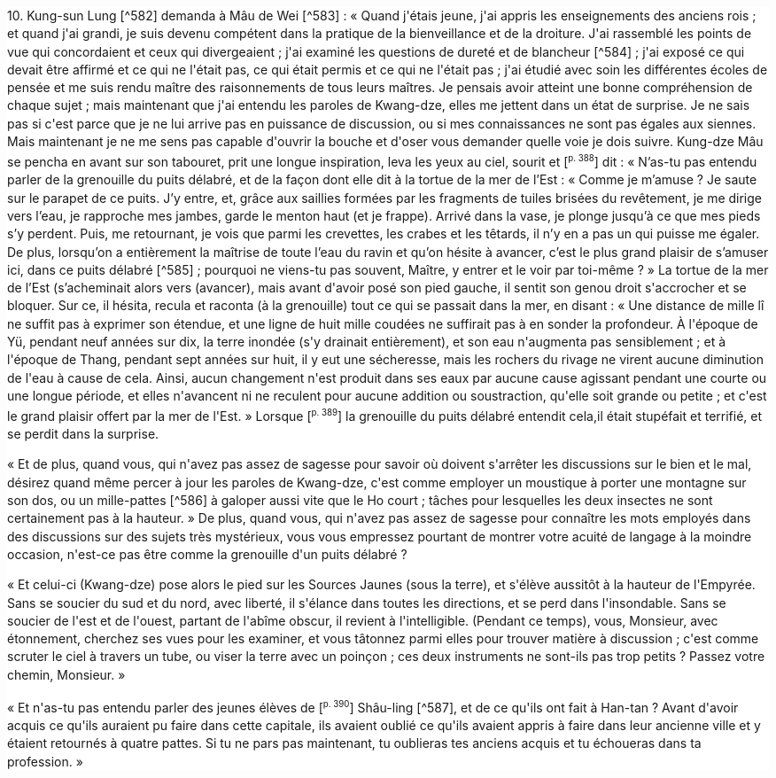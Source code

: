 10\. Kung-sun Lung [^582] demanda à Mâu de Wei [^583] : « Quand j'étais jeune, j'ai appris les enseignements des anciens rois ; et quand j'ai grandi, je suis devenu compétent dans la pratique de la bienveillance et de la droiture. J'ai rassemblé les points de vue qui concordaient et ceux qui divergeaient ; j'ai examiné les questions de dureté et de blancheur [^584] ; j'ai exposé ce qui devait être affirmé et ce qui ne l'était pas, ce qui était permis et ce qui ne l'était pas ; j'ai étudié avec soin les différentes écoles de pensée et me suis rendu maître des raisonnements de tous leurs maîtres. Je pensais avoir atteint une bonne compréhension de chaque sujet ; mais maintenant que j'ai entendu les paroles de Kwang-dze, elles me jettent dans un état de surprise. Je ne sais pas si c'est parce que je ne lui arrive pas en puissance de discussion, ou si mes connaissances ne sont pas égales aux siennes. Mais maintenant je ne me sens pas capable d'ouvrir la bouche et d'oser vous demander quelle voie je dois suivre. Kung-dze Mâu se pencha en avant sur son tabouret, prit une longue inspiration, leva les yeux au ciel, sourit et <span id="p388">[<sup><small>p. 388</small></sup>]</span> dit : « N’as-tu pas entendu parler de la grenouille du puits délabré, et de la façon dont elle dit à la tortue de la mer de l’Est : « Comme je m’amuse ? Je saute sur le parapet de ce puits. J’y entre, et, grâce aux saillies formées par les fragments de tuiles brisées du revêtement, je me dirige vers l’eau, je rapproche mes jambes, garde le menton haut (et je frappe). Arrivé dans la vase, je plonge jusqu’à ce que mes pieds s’y perdent. Puis, me retournant, je vois que parmi les crevettes, les crabes et les têtards, il n’y en a pas un qui puisse me égaler. De plus, lorsqu’on a entièrement la maîtrise de toute l’eau du ravin et qu’on hésite à avancer, c’est le plus grand plaisir de s’amuser ici, dans ce puits délabré [^585] ; pourquoi ne viens-tu pas souvent, Maître, y entrer et le voir par toi-même ? » La tortue de la mer de l’Est (s’acheminait alors vers (avancer), mais avant d'avoir posé son pied gauche, il sentit son genou droit s'accrocher et se bloquer. Sur ce, il hésita, recula et raconta (à la grenouille) tout ce qui se passait dans la mer, en disant : « Une distance de mille lî ne suffit pas à exprimer son étendue, et une ligne de huit mille coudées ne suffirait pas à en sonder la profondeur. À l'époque de Yü, pendant neuf années sur dix, la terre inondée (s'y drainait entièrement), et son eau n'augmenta pas sensiblement ; et à l'époque de Thang, pendant sept années sur huit, il y eut une sécheresse, mais les rochers du rivage ne virent aucune diminution de l'eau à cause de cela. Ainsi, aucun changement n'est produit dans ses eaux par aucune cause agissant pendant une courte ou une longue période, et elles n'avancent ni ne reculent pour aucune addition ou soustraction, qu'elle soit grande ou petite ; et c'est le grand plaisir offert par la mer de l'Est. » Lorsque <span id="p389">[<sup><small>p. 389</small></sup>]</span> la grenouille du puits délabré entendit cela,il était stupéfait et terrifié, et se perdit dans la surprise.

« Et de plus, quand vous, qui n'avez pas assez de sagesse pour savoir où doivent s'arrêter les discussions sur le bien et le mal, désirez quand même percer à jour les paroles de Kwang-dze, c'est comme employer un moustique à porter une montagne sur son dos, ou un mille-pattes [^586] à galoper aussi vite que le Ho court ; tâches pour lesquelles les deux insectes ne sont certainement pas à la hauteur. » De plus, quand vous, qui n'avez pas assez de sagesse pour connaître les mots employés dans des discussions sur des sujets très mystérieux, vous vous empressez pourtant de montrer votre acuité de langage à la moindre occasion, n'est-ce pas être comme la grenouille d'un puits délabré ?

« Et celui-ci (Kwang-dze) pose alors le pied sur les Sources Jaunes (sous la terre), et s'élève aussitôt à la hauteur de l'Empyrée. Sans se soucier du sud et du nord, avec liberté, il s'élance dans toutes les directions, et se perd dans l'insondable. Sans se soucier de l'est et de l'ouest, partant de l'abîme obscur, il revient à l'intelligible. (Pendant ce temps), vous, Monsieur, avec étonnement, cherchez ses vues pour les examiner, et vous tâtonnez parmi elles pour trouver matière à discussion ; c'est comme scruter le ciel à travers un tube, ou viser la terre avec un poinçon ; ces deux instruments ne sont-ils pas trop petits ? Passez votre chemin, Monsieur. »

« Et n'as-tu pas entendu parler des jeunes élèves de <span id="p390">[<sup><small>p. 390</small></sup>]</span> Shâu-ling [^587], et de ce qu'ils ont fait à Han-tan ? Avant d'avoir acquis ce qu'ils auraient pu faire dans cette capitale, ils avaient oublié ce qu'ils avaient appris à faire dans leur ancienne ville et y étaient retournés à quatre pattes. Si tu ne pars pas maintenant, tu oublieras tes anciens acquis et tu échoueras dans ta profession. »


[^622]: 374:2 ![](/image/book/Taoism/Taoist_texts_vol_1/37400.jpg) signifie ici peut-être « trouble ». Cela n'a rien à voir avec le roi de la rivière.
[^624]: 374:3 Voir le Manuel de Mayers, p. 54. Notre auteur adopte les croyances et superstitions courantes de son époque et, à sa manière, interprète ses propres raisonnements dans la bouche de ces personnages mythologiques. Il est plus difficile de recueillir les légendes concernant Zo de la mer, ou de la mer du Nord. Voir le Thésaurus Khang-hsî sous ![](/image/book/Taoism/Taoist_texts_vol_1/37401.jpg).
[^625]: 375:1 Ainsi, la science confucéenne et ses dignitaires n'étaient au système du Tâo que ce que les eaux du Ho à la grande mer.
[^626]: 375:2 J'ai traduit ici comme si la lecture était ![](/image/book/Taoism/Taoist_texts_vol_1/37500.jpg) donnée par Lin Hsî-kung. La lecture correcte, cependant, pour autant que dépende des éditions et des dictionnaires, est ![](/image/book/Taoism/Taoist_texts_vol_1/37501.jpg); qui est expliqué dans le dictionnaire Khang-hsî comme « un grand rocher à Fû-sang à l'est », contre lequel l'eau de la mer s'accumule et s'évapore entièrement !
[^627]: 380:1 Voir Mencius II, ii, ch. 8, et I, ii, chap. 10, 11, avec les notes. ![](/image/book/Taoism/Taoist_texts_vol_1/38000.jpg) est probablement une erreur pour ![](/image/book/Taoism/Taoist_texts_vol_1/38001.jpg).
[^628]: 380:2 Voir l'avant-dernier récit du Zo Khwan, sous la seizième année du duc Âi de Lû, l'année où mourut Confucius. « Le duc de Pâi » n'était que le chef d'un district de Khû ; mais se rebellant contre le souverain de l'État, il fut vaincu et s'étrangla.
[^629]: 381:1 Deux des huit célèbres chevaux de l'équipe du roi Mu.
[^632]: 384:1 Le khwei est « une sorte de dragon (peut-être un ver) avec un seul pied ». Le hsien a plusieurs pieds ; un récit l'appelle « un mille-pattes ».
[^631]: 384:2 Tel est le sens du terme « lin » ou « lien ». Les meilleurs commentateurs l'expliquent par « hsien » (###), « convoiter et désirer ».
[^633]: 384:3 Comparez le Livre I, par. 3, vers la fin.
[^634]: 385:1 L'homme sage est « l'homme véritable », qui incarne le Tao. Le Tao a donné au khwei, au mille-pattes, au serpent, et on peut dire aussi au vent, leurs moyens de progression et d'action. Rien n'est dit de l'œil et de l'esprit ; il n'était pas nécessaire de s'attarder sur le Tao en eux.
[^635]: 385:2 Voir les Analectes confucéens, IX, v et XI, xxii. Le récit de cet événement par notre auteur est le sien, construit par lui-même pour transmettre ses propres leçons taoïstes.
[^636]: 387:1 Sans doute le Yang Ho des Entretiens XVII, i.
[^637]: 387:2 Petit-fils (Kung-sun) de l'un des dirigeants de Kâo (l'un des trois États qui composaient le grand État de Zin). Il nous est parvenu comme un philosophe et sophiste, dont les vues sont difficiles à définir. Voir le Manuel de Mayers, p. 288, et le Livre XXXIII, par. 7.
[^638]: 387:3 Wei était une autre des divisions de Zin, et Mâu était l'un des fils de son dirigeant à cette époque, un grand admirateur, évidemment, de Kwang-dze, et plus qu'un adversaire pour le sophiste Lung.
[^639]: 387:4 En considérant, on suppose que « les attributs des objets matériels, tels que la dureté et la couleur, sont des existences séparées » — c'est ce que dit Mayers, après Wylie.
[^640]: 388:1 Un passage difficile à interpréter.
[^641]: 389:1 Un caractère différent de celui d'un mille-pattes dans le dernier paragraphe ; un Shang Kü, évidemment un petit insecte, mais nous ne pouvons pas dire lequel.
[^642]: 390:1 Une ville de Kâo, dont Han-tan était la capitale. Je n'ai rien appris de l'incident mentionné. Le « ont marché » me donne une idée de ce qu'il a pu être.
[^644]: 390:3 Probablement le roi Wei, 339-330 av. J.-C.
[^645]: 390:4 Une bonne antiquité pour Khû !
[^646]: 390:5 ? Une espèce de Testudo Serpentina, telle qu'on la voit souvent sur les pièces de laque japonaise.
[^647]: 391:1 Autre nom de Wei, ainsi appelé d'après sa capitale ; — dans le département actuel de Khâi-fäng.
[^648]: 391:2 Ainsi, les critiques expliquent le nom. Williams pense que l'oiseau pourrait être « le faisan argus » ou « une variété de paon ». Mais ce qu'était l'oiseau n'affecte pas le sens de la référence de notre auteur à celui-ci.
[^649]: 391:3 Une des Eleococcae, la Dryandra Cordifolia de Thunberg.
[^650]: 391:4 Toutes les éditions que j'ai vues donnent ici ![](/image/book/Taoism/Taoist_texts_vol_1/39100.jpg), ce qui n'a aucun sens. Le caractère devrait sans doute être ![](/image/book/Taoism/Taoist_texts_vol_1/39101.jpg), avec le sens que j'ai donné ; et non « bambou », que l'on trouve chez les critiques. On l'appelle aussi « la fierté de l'Inde ».
[^651]: 391:5 Une rivière dans le département et le district de Fung-yang, An-hui.
[^652]: 392:1 Question certes délicate. Nous déduisons les sentiments des autres créatures de leurs manifestations.